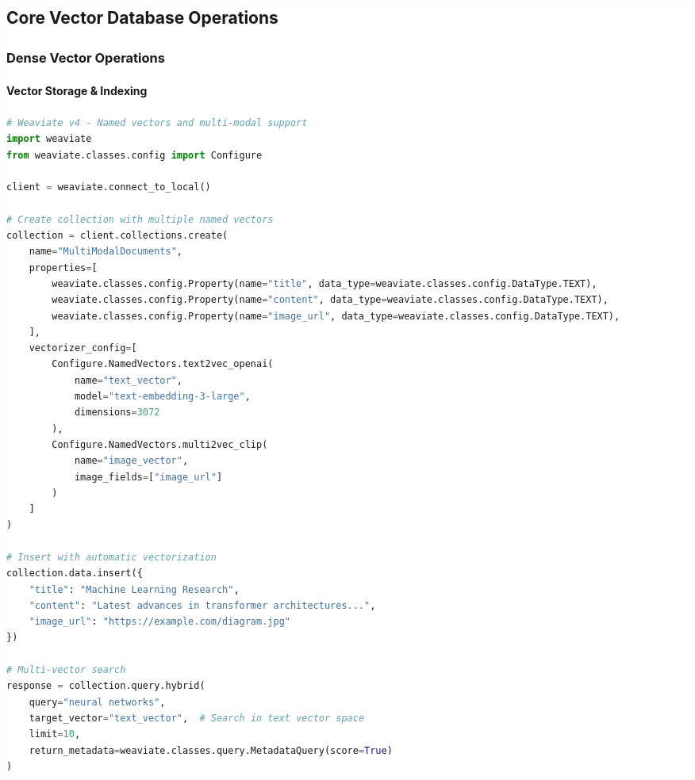 ## Core Vector Database Operations

### Dense Vector Operations

#### **Vector Storage & Indexing**

```python
# Weaviate v4 - Named vectors and multi-modal support
import weaviate
from weaviate.classes.config import Configure

client = weaviate.connect_to_local()

# Create collection with multiple named vectors
collection = client.collections.create(
    name="MultiModalDocuments",
    properties=[
        weaviate.classes.config.Property(name="title", data_type=weaviate.classes.config.DataType.TEXT),
        weaviate.classes.config.Property(name="content", data_type=weaviate.classes.config.DataType.TEXT),
        weaviate.classes.config.Property(name="image_url", data_type=weaviate.classes.config.DataType.TEXT),
    ],
    vectorizer_config=[
        Configure.NamedVectors.text2vec_openai(
            name="text_vector",
            model="text-embedding-3-large",
            dimensions=3072
        ),
        Configure.NamedVectors.multi2vec_clip(
            name="image_vector",
            image_fields=["image_url"]
        )
    ]
)

# Insert with automatic vectorization
collection.data.insert({
    "title": "Machine Learning Research",
    "content": "Latest advances in transformer architectures...",
    "image_url": "https://example.com/diagram.jpg"
})

# Multi-vector search
response = collection.query.hybrid(
    query="neural networks",
    target_vector="text_vector",  # Search in text vector space
    limit=10,
    return_metadata=weaviate.classes.query.MetadataQuery(score=True)
)
```

